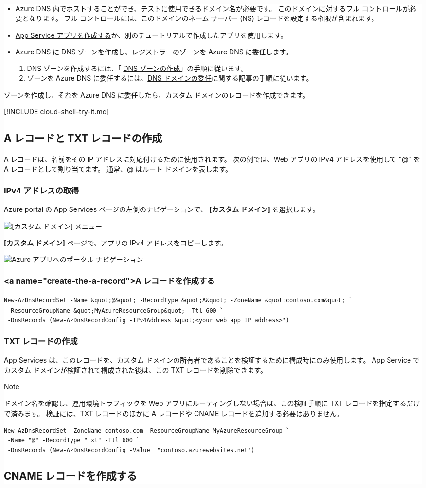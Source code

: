 * Azure DNS 内でホストすることができ、テストに使用できるドメイン名が必要です。 このドメインに対するフル コントロールが必要となります。 フル コントロールには、このドメインのネーム サーバー (NS) レコードを設定する権限が含まれます。
* [App Service アプリを作成する](../app-service/quickstart-html.md)か、別のチュートリアルで作成したアプリを使用します。

* Azure DNS に DNS ゾーンを作成し、レジストラーのゾーンを Azure DNS に委任します。

   1. DNS ゾーンを作成するには、「 [DNS ゾーンの作成](./dns-getstarted-powershell.md)」の手順に従います。
   2. ゾーンを Azure DNS に委任するには、[DNS ドメインの委任](dns-delegate-domain-azure-dns.md)に関する記事の手順に従います。

ゾーンを作成し、それを Azure DNS に委任したら、カスタム ドメインのレコードを作成できます。

[!INCLUDE [cloud-shell-try-it.md](../../includes/cloud-shell-try-it.md)]

## <a name="create-an-a-record-and-txt-record"></a>A レコードと TXT レコードの作成

A レコードは、名前をその IP アドレスに対応付けるために使用されます。 次の例では、Web アプリの IPv4 アドレスを使用して "\@" を A レコードとして割り当てます。 通常、\@ はルート ドメインを表します。

### <a name="get-the-ipv4-address"></a>IPv4 アドレスの取得

Azure portal の App Services ページの左側のナビゲーションで、 **[カスタム ドメイン]** を選択します。 

![[カスタム ドメイン] メニュー](../app-service/./media/app-service-web-tutorial-custom-domain/custom-domain-menu.png)

**[カスタム ドメイン]** ページで、アプリの IPv4 アドレスをコピーします。

![Azure アプリへのポータル ナビゲーション](../app-service/./media/app-service-web-tutorial-custom-domain/mapping-information.png)

### <a name="create-the-a-record&quot;></a>A レコードを作成する

```azurepowershell
New-AzDnsRecordSet -Name &quot;@&quot; -RecordType &quot;A&quot; -ZoneName &quot;contoso.com&quot; `
 -ResourceGroupName &quot;MyAzureResourceGroup&quot; -Ttl 600 `
 -DnsRecords (New-AzDnsRecordConfig -IPv4Address &quot;<your web app IP address>")
```

### <a name="create-the-txt-record"></a>TXT レコードの作成

App Services は、このレコードを、カスタム ドメインの所有者であることを検証するために構成時にのみ使用します。 App Service でカスタム ドメインが検証されて構成された後は、この TXT レコードを削除できます。

> [!NOTE]
> ドメイン名を確認し、運用環境トラフィックを Web アプリにルーティングしない場合は、この検証手順に TXT レコードを指定するだけで済みます。  検証には、TXT レコードのほかに A レコードや CNAME レコードを追加する必要はありません。

```azurepowershell
New-AzDnsRecordSet -ZoneName contoso.com -ResourceGroupName MyAzureResourceGroup `
 -Name "@" -RecordType "txt" -Ttl 600 `
 -DnsRecords (New-AzDnsRecordConfig -Value  "contoso.azurewebsites.net")
```

## <a name="create-the-cname-record"></a>CNAME レコードを作成する
